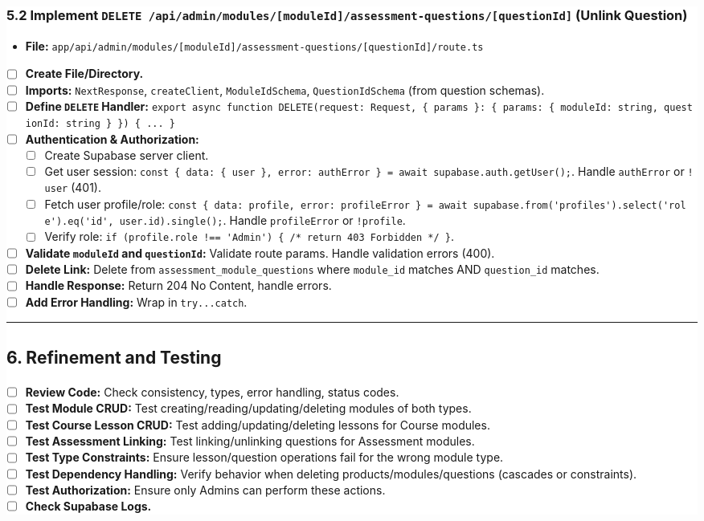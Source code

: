 ### 5.2 Implement `DELETE /api/admin/modules/[moduleId]/assessment-questions/[questionId]` (Unlink Question)

*   **File:** `app/api/admin/modules/[moduleId]/assessment-questions/[questionId]/route.ts`
*   [ ] **Create File/Directory.**
*   [ ] **Imports:** `NextResponse`, `createClient`, `ModuleIdSchema`, `QuestionIdSchema` (from question schemas).
*   [ ] **Define `DELETE` Handler:** `export async function DELETE(request: Request, { params }: { params: { moduleId: string, questionId: string } }) { ... }`
*   [ ] **Authentication & Authorization:**
    *   [ ] Create Supabase server client.
    *   [ ] Get user session: `const { data: { user }, error: authError } = await supabase.auth.getUser();`. Handle `authError` or `!user` (401).
    *   [ ] Fetch user profile/role: `const { data: profile, error: profileError } = await supabase.from('profiles').select('role').eq('id', user.id).single();`. Handle `profileError` or `!profile`.
    *   [ ] Verify role: `if (profile.role !== 'Admin') { /* return 403 Forbidden */ }`.
*   [ ] **Validate `moduleId` and `questionId`:** Validate route params. Handle validation errors (400).
*   [ ] **Delete Link:** Delete from `assessment_module_questions` where `module_id` matches AND `question_id` matches.
*   [ ] **Handle Response:** Return 204 No Content, handle errors.
*   [ ] **Add Error Handling:** Wrap in `try...catch`.

---

## 6. Refinement and Testing

*   [ ] **Review Code:** Check consistency, types, error handling, status codes.
*   [ ] **Test Module CRUD:** Test creating/reading/updating/deleting modules of both types.
*   [ ] **Test Course Lesson CRUD:** Test adding/updating/deleting lessons for Course modules.
*   [ ] **Test Assessment Linking:** Test linking/unlinking questions for Assessment modules.
*   [ ] **Test Type Constraints:** Ensure lesson/question operations fail for the wrong module type.
*   [ ] **Test Dependency Handling:** Verify behavior when deleting products/modules/questions (cascades or constraints).
*   [ ] **Test Authorization:** Ensure only Admins can perform these actions.
*   [ ] **Check Supabase Logs.** 